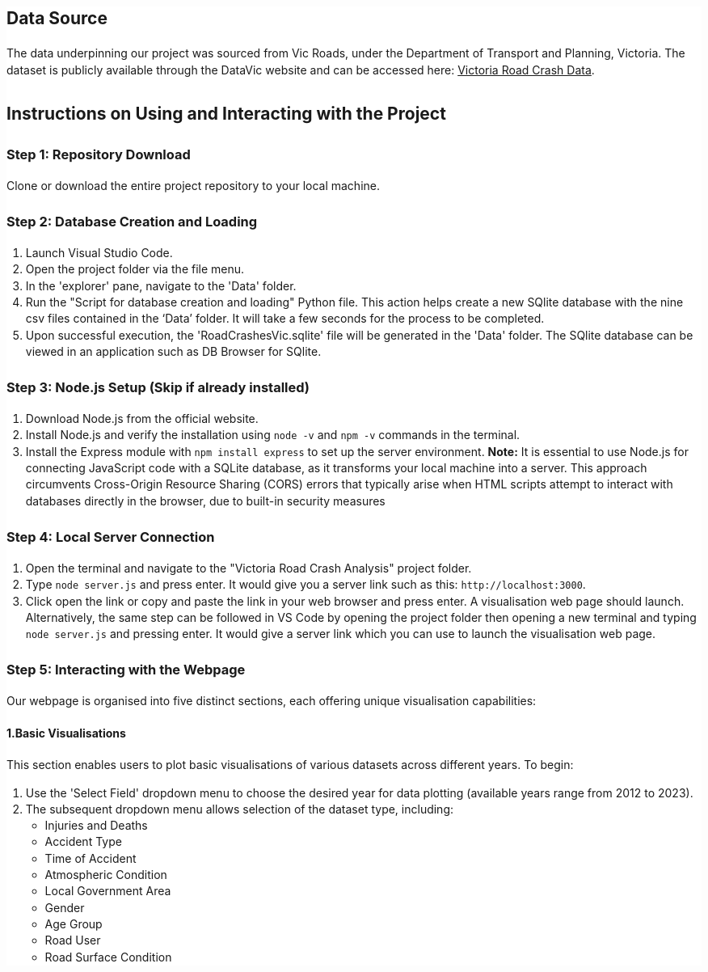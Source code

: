 ## Data Source

The data underpinning our project was sourced from Vic Roads, under the Department of Transport and Planning, Victoria. The dataset is publicly available through the DataVic website and can be accessed here: [Victoria Road Crash Data](https://discover.data.vic.gov.au/dataset/victoria-road-crash-data). 

## Instructions on Using and Interacting with the Project

### Step 1: Repository Download
Clone or download the entire project repository to your local machine.

### Step 2: Database Creation and Loading
1. Launch Visual Studio Code.
2. Open the project folder via the file menu.
3. In the 'explorer' pane, navigate to the 'Data' folder.
4. Run the "Script for database creation and loading" Python file. This action helps create a new SQlite database with the nine csv files contained in the ‘Data’ folder. It will take a few seconds for the process to be completed. 
5. Upon successful execution, the 'RoadCrashesVic.sqlite' file will be generated in the 'Data' folder. The SQlite database can be viewed in an application such as DB Browser for SQlite. 

### Step 3: Node.js Setup (Skip if already installed)
1. Download Node.js from the official website.
2. Install Node.js and verify the installation using `node -v` and `npm -v` commands in the terminal.
3. Install the Express module with `npm install express` to set up the server environment.
    **Note:** It is essential to use Node.js for connecting JavaScript code with a SQLite database, as it transforms your local machine into a server. This approach circumvents Cross-Origin Resource Sharing (CORS) errors that typically arise when HTML scripts attempt to interact with databases directly in the browser, due to built-in security measures

### Step 4: Local Server Connection
1. Open the terminal and navigate to the "Victoria Road Crash Analysis" project folder.
2. Type `node server.js` and press enter. It would give you a server link such as this: `http://localhost:3000`.  
3. Click open the link or copy and paste the link in your web browser and press enter. A visualisation web page should launch. Alternatively, the same step can be followed in VS Code by opening the project folder then opening a new terminal and typing `node server.js` and pressing enter. It would give a server link which you can use to launch the visualisation web page.  

### Step 5: Interacting with the Webpage

Our webpage is organised into five distinct sections, each offering unique visualisation capabilities:

#### 1.Basic Visualisations
This section enables users to plot basic visualisations of various datasets across different years. To begin:
1. Use the 'Select Field' dropdown menu to choose the desired year for data plotting (available years range from 2012 to 2023).
2. The subsequent dropdown menu allows selection of the dataset type, including:
   - Injuries and Deaths
   - Accident Type
   - Time of Accident
   - Atmospheric Condition
   - Local Government Area
   - Gender
   - Age Group
   - Road User
   - Road Surface Condition